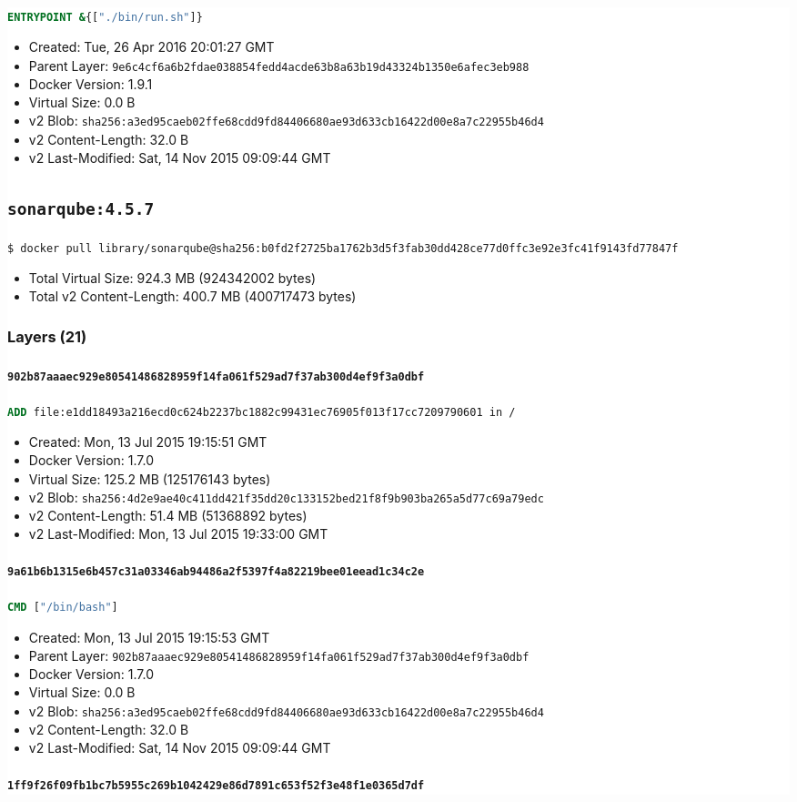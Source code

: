 ```dockerfile
ENTRYPOINT &{["./bin/run.sh"]}
```

-	Created: Tue, 26 Apr 2016 20:01:27 GMT
-	Parent Layer: `9e6c4cf6a6b2fdae038854fedd4acde63b8a63b19d43324b1350e6afec3eb988`
-	Docker Version: 1.9.1
-	Virtual Size: 0.0 B
-	v2 Blob: `sha256:a3ed95caeb02ffe68cdd9fd84406680ae93d633cb16422d00e8a7c22955b46d4`
-	v2 Content-Length: 32.0 B
-	v2 Last-Modified: Sat, 14 Nov 2015 09:09:44 GMT

## `sonarqube:4.5.7`

```console
$ docker pull library/sonarqube@sha256:b0fd2f2725ba1762b3d5f3fab30dd428ce77d0ffc3e92e3fc41f9143fd77847f
```

-	Total Virtual Size: 924.3 MB (924342002 bytes)
-	Total v2 Content-Length: 400.7 MB (400717473 bytes)

### Layers (21)

#### `902b87aaaec929e80541486828959f14fa061f529ad7f37ab300d4ef9f3a0dbf`

```dockerfile
ADD file:e1dd18493a216ecd0c624b2237bc1882c99431ec76905f013f17cc7209790601 in /
```

-	Created: Mon, 13 Jul 2015 19:15:51 GMT
-	Docker Version: 1.7.0
-	Virtual Size: 125.2 MB (125176143 bytes)
-	v2 Blob: `sha256:4d2e9ae40c411dd421f35dd20c133152bed21f8f9b903ba265a5d77c69a79edc`
-	v2 Content-Length: 51.4 MB (51368892 bytes)
-	v2 Last-Modified: Mon, 13 Jul 2015 19:33:00 GMT

#### `9a61b6b1315e6b457c31a03346ab94486a2f5397f4a82219bee01eead1c34c2e`

```dockerfile
CMD ["/bin/bash"]
```

-	Created: Mon, 13 Jul 2015 19:15:53 GMT
-	Parent Layer: `902b87aaaec929e80541486828959f14fa061f529ad7f37ab300d4ef9f3a0dbf`
-	Docker Version: 1.7.0
-	Virtual Size: 0.0 B
-	v2 Blob: `sha256:a3ed95caeb02ffe68cdd9fd84406680ae93d633cb16422d00e8a7c22955b46d4`
-	v2 Content-Length: 32.0 B
-	v2 Last-Modified: Sat, 14 Nov 2015 09:09:44 GMT

#### `1ff9f26f09fb1bc7b5955c269b1042429e86d7891c653f52f3e48f1e0365d7df`
